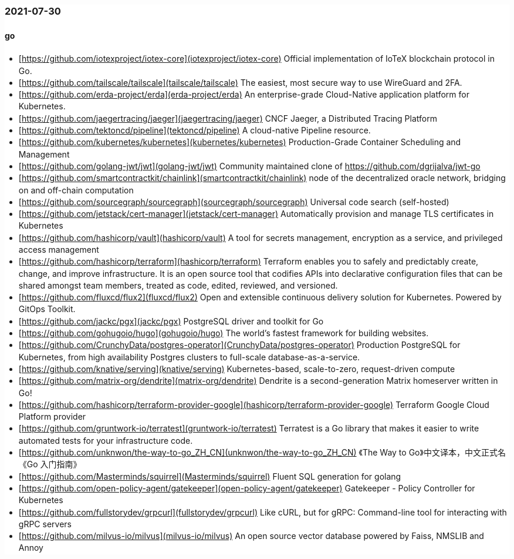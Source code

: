 ### 2021-07-30

#### go
* [https://github.com/iotexproject/iotex-core](iotexproject/iotex-core) Official implementation of IoTeX blockchain protocol in Go.
* [https://github.com/tailscale/tailscale](tailscale/tailscale) The easiest, most secure way to use WireGuard and 2FA.
* [https://github.com/erda-project/erda](erda-project/erda) An enterprise-grade Cloud-Native application platform for Kubernetes.
* [https://github.com/jaegertracing/jaeger](jaegertracing/jaeger) CNCF Jaeger, a Distributed Tracing Platform
* [https://github.com/tektoncd/pipeline](tektoncd/pipeline) A cloud-native Pipeline resource.
* [https://github.com/kubernetes/kubernetes](kubernetes/kubernetes) Production-Grade Container Scheduling and Management
* [https://github.com/golang-jwt/jwt](golang-jwt/jwt) Community maintained clone of https://github.com/dgrijalva/jwt-go
* [https://github.com/smartcontractkit/chainlink](smartcontractkit/chainlink) node of the decentralized oracle network, bridging on and off-chain computation
* [https://github.com/sourcegraph/sourcegraph](sourcegraph/sourcegraph) Universal code search (self-hosted)
* [https://github.com/jetstack/cert-manager](jetstack/cert-manager) Automatically provision and manage TLS certificates in Kubernetes
* [https://github.com/hashicorp/vault](hashicorp/vault) A tool for secrets management, encryption as a service, and privileged access management
* [https://github.com/hashicorp/terraform](hashicorp/terraform) Terraform enables you to safely and predictably create, change, and improve infrastructure. It is an open source tool that codifies APIs into declarative configuration files that can be shared amongst team members, treated as code, edited, reviewed, and versioned.
* [https://github.com/fluxcd/flux2](fluxcd/flux2) Open and extensible continuous delivery solution for Kubernetes. Powered by GitOps Toolkit.
* [https://github.com/jackc/pgx](jackc/pgx) PostgreSQL driver and toolkit for Go
* [https://github.com/gohugoio/hugo](gohugoio/hugo) The world’s fastest framework for building websites.
* [https://github.com/CrunchyData/postgres-operator](CrunchyData/postgres-operator) Production PostgreSQL for Kubernetes, from high availability Postgres clusters to full-scale database-as-a-service.
* [https://github.com/knative/serving](knative/serving) Kubernetes-based, scale-to-zero, request-driven compute
* [https://github.com/matrix-org/dendrite](matrix-org/dendrite) Dendrite is a second-generation Matrix homeserver written in Go!
* [https://github.com/hashicorp/terraform-provider-google](hashicorp/terraform-provider-google) Terraform Google Cloud Platform provider
* [https://github.com/gruntwork-io/terratest](gruntwork-io/terratest) Terratest is a Go library that makes it easier to write automated tests for your infrastructure code.
* [https://github.com/unknwon/the-way-to-go_ZH_CN](unknwon/the-way-to-go_ZH_CN) 《The Way to Go》中文译本，中文正式名《Go 入门指南》
* [https://github.com/Masterminds/squirrel](Masterminds/squirrel) Fluent SQL generation for golang
* [https://github.com/open-policy-agent/gatekeeper](open-policy-agent/gatekeeper) Gatekeeper - Policy Controller for Kubernetes
* [https://github.com/fullstorydev/grpcurl](fullstorydev/grpcurl) Like cURL, but for gRPC: Command-line tool for interacting with gRPC servers
* [https://github.com/milvus-io/milvus](milvus-io/milvus) An open source vector database powered by Faiss, NMSLIB and Annoy
